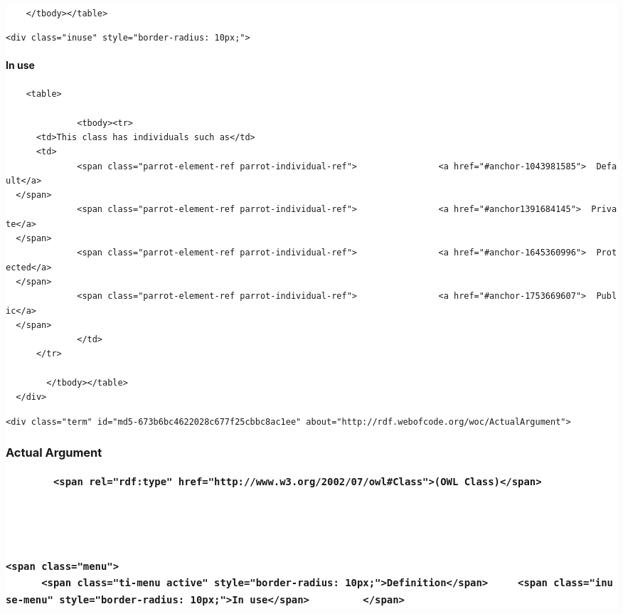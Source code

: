 		
		
		</tbody></table>
		    
  </div>
  
    <div class="inuse" style="border-radius: 10px;">
  <h4>In use</h4>
  		  
   	    <table>
	  			
				  <tbody><tr>
		  <td>This class has individuals such as</td>
		  <td>	  
		  		  <span class="parrot-element-ref parrot-individual-ref">            	 <a href="#anchor-1043981585">  Default</a>
      </span>
		  		  <span class="parrot-element-ref parrot-individual-ref">            	 <a href="#anchor1391684145">  Private</a>
      </span>
		  		  <span class="parrot-element-ref parrot-individual-ref">            	 <a href="#anchor-1645360996">  Protected</a>
      </span>
		  		  <span class="parrot-element-ref parrot-individual-ref">            	 <a href="#anchor-1753669607">  Public</a>
      </span>
		  		  </td>
		  </tr>
			
			</tbody></table>
	  </div>
    
    
  </div>
</div> 
  </div>
		  <div class="details classes" style="border-radius: 10px;">












	<div class="term" id="md5-673b6bc4622028c677f25cbbc8ac1ee" about="http://rdf.webofcode.org/woc/ActualArgument">


  <h3 class="anchor" id="anchor558320411"><span class="parrot-element-title parrot-class-title">Actual Argument</span>

			<span rel="rdf:type" href="http://www.w3.org/2002/07/owl#Class">(OWL Class)</span> 
	
  	
  

    <span class="menu"> 
	  	  <span class="ti-menu active" style="border-radius: 10px;">Definition</span> 	  <span class="inuse-menu" style="border-radius: 10px;">In use</span> 	      </span> 
  </h3>
  